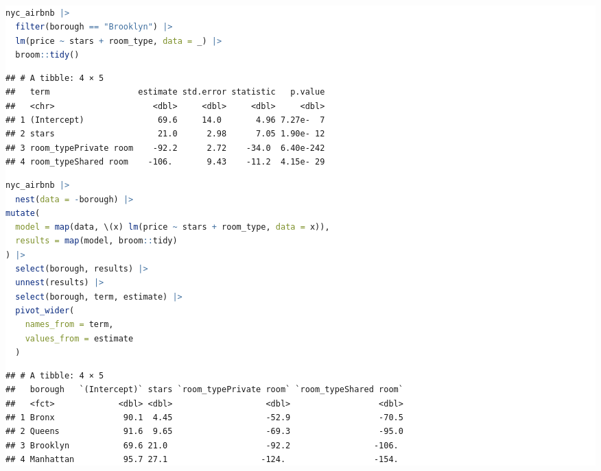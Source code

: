 ``` r
nyc_airbnb |> 
  filter(borough == "Brooklyn") |> 
  lm(price ~ stars + room_type, data = _) |>
  broom::tidy()
```

    ## # A tibble: 4 × 5
    ##   term                  estimate std.error statistic   p.value
    ##   <chr>                    <dbl>     <dbl>     <dbl>     <dbl>
    ## 1 (Intercept)               69.6     14.0       4.96 7.27e-  7
    ## 2 stars                     21.0      2.98      7.05 1.90e- 12
    ## 3 room_typePrivate room    -92.2      2.72    -34.0  6.40e-242
    ## 4 room_typeShared room    -106.       9.43    -11.2  4.15e- 29

``` r
nyc_airbnb |> 
  nest(data = -borough) |>
mutate(
  model = map(data, \(x) lm(price ~ stars + room_type, data = x)),
  results = map(model, broom::tidy)
) |> 
  select(borough, results) |> 
  unnest(results) |> 
  select(borough, term, estimate) |> 
  pivot_wider(
    names_from = term, 
    values_from = estimate
  )
```

    ## # A tibble: 4 × 5
    ##   borough   `(Intercept)` stars `room_typePrivate room` `room_typeShared room`
    ##   <fct>             <dbl> <dbl>                   <dbl>                  <dbl>
    ## 1 Bronx              90.1  4.45                   -52.9                  -70.5
    ## 2 Queens             91.6  9.65                   -69.3                  -95.0
    ## 3 Brooklyn           69.6 21.0                    -92.2                 -106. 
    ## 4 Manhattan          95.7 27.1                   -124.                  -154.
